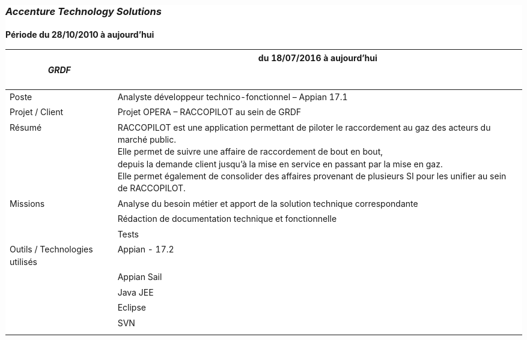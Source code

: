 
<h3 id="accenture-technology-solutions"><i class="fa fa-bookmark"> Accenture Technology Solutions</i></h3>
<p><strong>Période du 28/10/2010 à aujourd’hui</strong></p>

<table>
<thead>
<tr>
  <th><h4><i class="fa fa-fire">
  GRDF</i></h4></th>
  <th>du 18/07/2016 à aujourd’hui</th>
</tr>
</thead>
<tbody><tr>
  <td>Poste</td>
  <td>Analyste développeur technico-fonctionnel – Appian 17.1</td>
</tr>
<tr>
  <td>Projet / Client</td>
  <td>Projet OPERA – RACCOPILOT au sein de GRDF</td>
</tr>
<tr>
  <td>Résumé</td>
  <td>RACCOPILOT est une application permettant de piloter le raccordement au gaz des acteurs du marché public.<br>
  Elle permet de suivre une affaire de raccordement de bout en bout, <br>depuis la demande client jusqu’à la mise en service en passant par la mise en gaz.<br>
  Elle permet également de consolider des affaires provenant de plusieurs SI pour les unifier au sein de RACCOPILOT.</td>
</tr>
<tr>
  <td>Missions</td>
  <td>Analyse du besoin métier et apport de la solution technique correspondante</td>
</tr>
<tr>
  <td></td>
  <td>Rédaction de documentation technique et fonctionnelle</td>
</tr>
<tr>
  <td></td>
  <td>Tests</td>
</tr>
<tr>
  <td>Outils / Technologies utilisés</td>
  <td>Appian - 17.2</td>
</tr>
<tr>
  <td></td>
  <td>Appian Sail</td>
</tr>
<tr>
  <td></td>
  <td>Java JEE</td>
</tr>
<tr>
  <td></td>
  <td>Eclipse</td>
</tr>
<tr>
  <td></td>
  <td>SVN</td>
</tr>
<tr>
  <td></td>